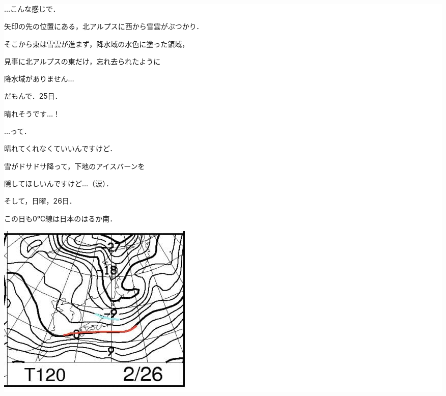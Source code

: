 


…こんな感じで．


矢印の先の位置にある，北アルプスに西から雪雲がぶつかり．


そこから東は雪雲が進まず，降水域の水色に塗った領域，


見事に北アルプスの東だけ，忘れ去られたように


降水域がありません…





だもんで．25日．


晴れそうです…！


…って．


晴れてくれなくていいんですけど．


雪がドサドサ降って，下地のアイスバーンを


隠してほしいんですけど…（涙）．





そして，日曜，26日．


この日も0℃線は日本のはるか南．




![bf7e6bb6d87cd1aaecc9e90f5df7b91d.jpg](images/bf7e6bb6d87cd1aaecc9e90f5df7b91d.jpg)
